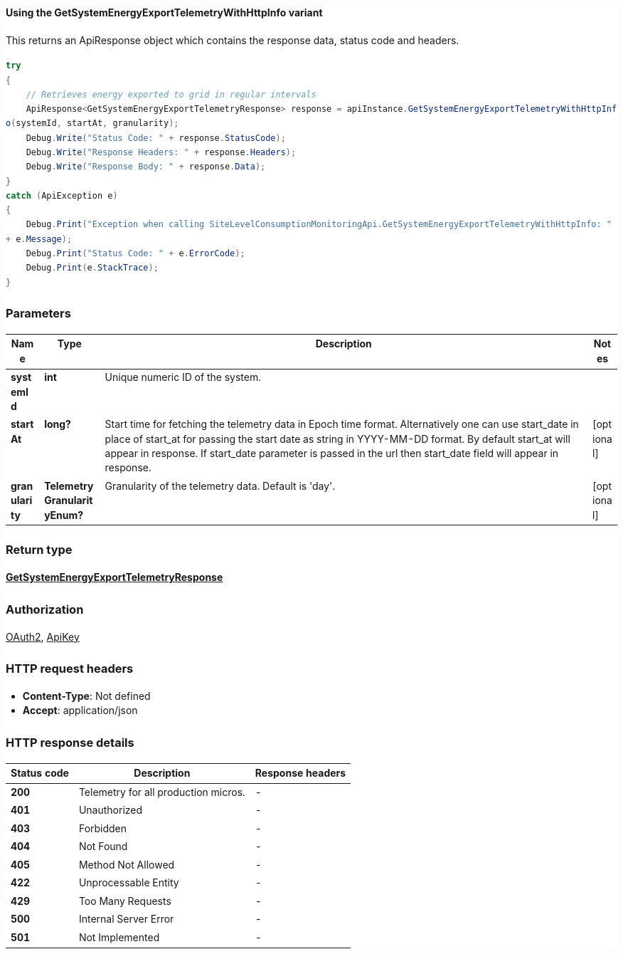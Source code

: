 #### Using the GetSystemEnergyExportTelemetryWithHttpInfo variant
This returns an ApiResponse object which contains the response data, status code and headers.

```csharp
try
{
    // Retrieves energy exported to grid in regular intervals
    ApiResponse<GetSystemEnergyExportTelemetryResponse> response = apiInstance.GetSystemEnergyExportTelemetryWithHttpInfo(systemId, startAt, granularity);
    Debug.Write("Status Code: " + response.StatusCode);
    Debug.Write("Response Headers: " + response.Headers);
    Debug.Write("Response Body: " + response.Data);
}
catch (ApiException e)
{
    Debug.Print("Exception when calling SiteLevelConsumptionMonitoringApi.GetSystemEnergyExportTelemetryWithHttpInfo: " + e.Message);
    Debug.Print("Status Code: " + e.ErrorCode);
    Debug.Print(e.StackTrace);
}
```

### Parameters

| Name | Type | Description | Notes |
|------|------|-------------|-------|
| **systemId** | **int** | Unique numeric ID of the system. |  |
| **startAt** | **long?** | Start time for fetching the telemetry data in Epoch time format. Alternatively one can use start_date in place of start_at for passing the start date as string in YYYY-MM-DD format. By default start_at will appear in response. If start_date parameter is passed in the url then start_date field will appear in response. | [optional]  |
| **granularity** | **TelemetryGranularityEnum?** | Granularity of the telemetry data. Default is &#39;day&#39;. | [optional]  |

### Return type

[**GetSystemEnergyExportTelemetryResponse**](GetSystemEnergyExportTelemetryResponse.md)

### Authorization

[OAuth2](../README.md#OAuth2), [ApiKey](../README.md#ApiKey)

### HTTP request headers

 - **Content-Type**: Not defined
 - **Accept**: application/json


### HTTP response details
| Status code | Description | Response headers |
|-------------|-------------|------------------|
| **200** | Telemetry for all production micros. |  -  |
| **401** | Unauthorized |  -  |
| **403** | Forbidden |  -  |
| **404** | Not Found |  -  |
| **405** | Method Not Allowed |  -  |
| **422** | Unprocessable Entity |  -  |
| **429** | Too Many Requests |  -  |
| **500** | Internal Server Error |  -  |
| **501** | Not Implemented |  -  |